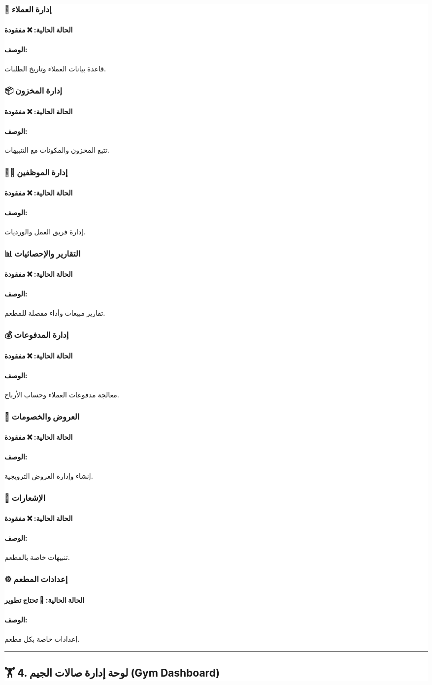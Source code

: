 ### 👥 إدارة العملاء
#### الحالة الحالية: ❌ مفقودة
#### الوصف:
قاعدة بيانات العملاء وتاريخ الطلبات.

### 📦 إدارة المخزون
#### الحالة الحالية: ❌ مفقودة
#### الوصف:
تتبع المخزون والمكونات مع التنبيهات.

### 👨‍🍳 إدارة الموظفين
#### الحالة الحالية: ❌ مفقودة
#### الوصف:
إدارة فريق العمل والورديات.

### 📊 التقارير والإحصائيات
#### الحالة الحالية: ❌ مفقودة
#### الوصف:
تقارير مبيعات وأداء مفصلة للمطعم.

### 💰 إدارة المدفوعات
#### الحالة الحالية: ❌ مفقودة
#### الوصف:
معالجة مدفوعات العملاء وحساب الأرباح.

### 🎁 العروض والخصومات
#### الحالة الحالية: ❌ مفقودة
#### الوصف:
إنشاء وإدارة العروض الترويجية.

### 🔔 الإشعارات
#### الحالة الحالية: ❌ مفقودة
#### الوصف:
تنبيهات خاصة بالمطعم.

### ⚙️ إعدادات المطعم
#### الحالة الحالية: 🔄 تحتاج تطوير
#### الوصف:
إعدادات خاصة بكل مطعم.

---

## 🏋️ 4. لوحة إدارة صالات الجيم (Gym Dashboard)
